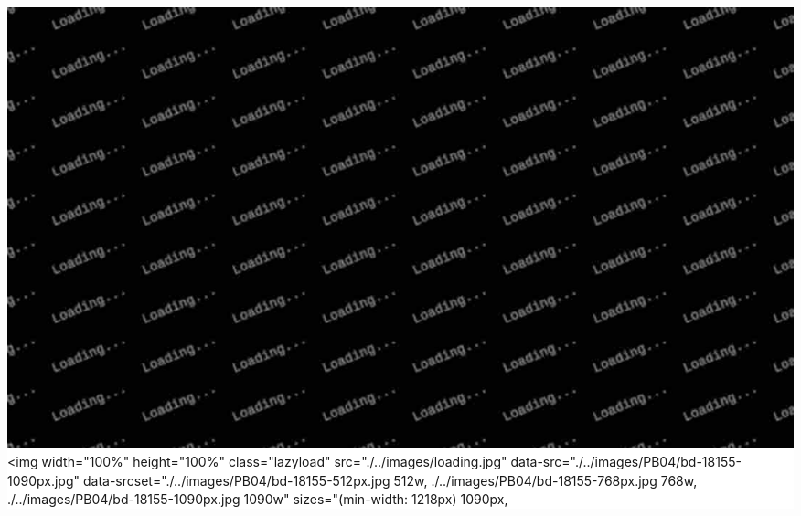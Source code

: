  <img width="100%" height="100%" class="lazyload" src="./../images/loading.jpg"
  data-src="./../images/PB04/tv-18155-1090px.jpg"
  data-srcset="./../images/PB04/tv-18155-512px.jpg 512w,
  ./../images/PB04/tv-18155-768px.jpg 768w,
  ./../images/PB04/tv-18155-1090px.jpg 1090w"
  sizes="(min-width: 1218px) 1090px,
  (min-width: 768px) 87vw,
  89vw" />
 <img width="100%" height="100%" class="lazyload" src="./../images/loading.jpg"
  data-src="./../images/PB04/bd-18155-1090px.jpg"
  data-srcset="./../images/PB04/bd-18155-512px.jpg 512w,
  ./../images/PB04/bd-18155-768px.jpg 768w,
  ./../images/PB04/bd-18155-1090px.jpg 1090w"
  sizes="(min-width: 1218px) 1090px,